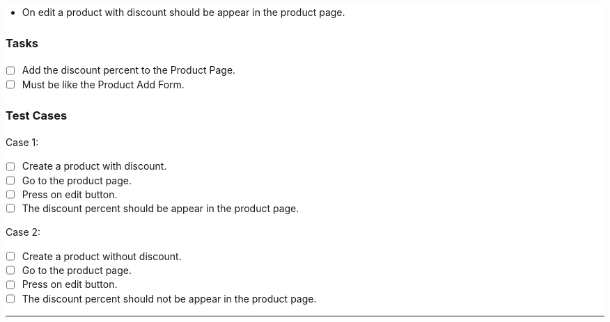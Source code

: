 - On edit a product with discount should be appear in the product page.
  

### Tasks

- [ ] Add the discount percent to the Product Page.
- [ ] Must be like the Product Add Form.

### Test Cases

Case 1:
- [ ] Create a product with discount.
- [ ] Go to the product page.
- [ ] Press on edit button.
- [ ] The discount percent should be appear in the product page.

Case 2:
- [ ] Create a product without discount.
- [ ] Go to the product page.
- [ ] Press on edit button.
- [ ] The discount percent should not be appear in the product page.

---

